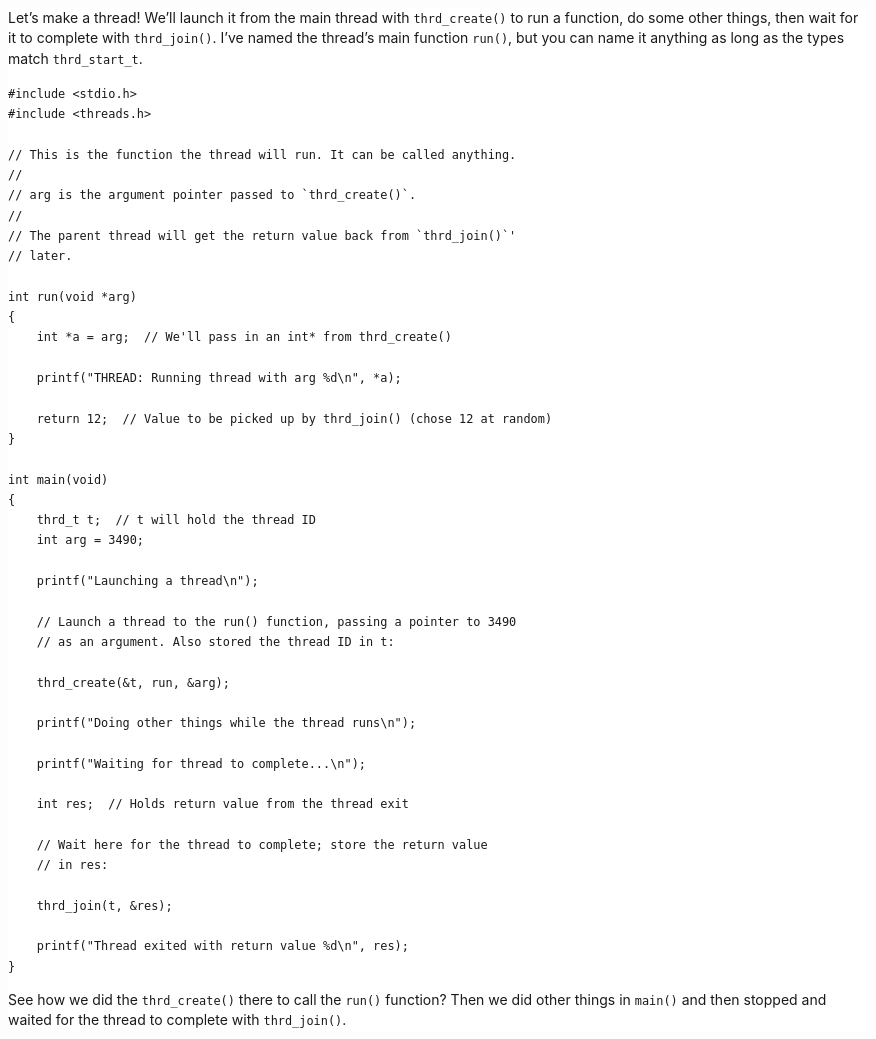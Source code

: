 Let’s make a thread! We’ll launch it from the main thread with `thrd_create()` to run a function, do some other things, then wait for it to complete with `thrd_join()`. I’ve named the thread’s main function `run()`, but you can name it anything as long as the types match `thrd_start_t`.

```
#include <stdio.h>
#include <threads.h>

// This is the function the thread will run. It can be called anything.
//
// arg is the argument pointer passed to `thrd_create()`.
//
// The parent thread will get the return value back from `thrd_join()`'
// later.

int run(void *arg)
{
    int *a = arg;  // We'll pass in an int* from thrd_create()

    printf("THREAD: Running thread with arg %d\n", *a);

    return 12;  // Value to be picked up by thrd_join() (chose 12 at random)
}

int main(void)
{
    thrd_t t;  // t will hold the thread ID
    int arg = 3490;

    printf("Launching a thread\n");

    // Launch a thread to the run() function, passing a pointer to 3490
    // as an argument. Also stored the thread ID in t:

    thrd_create(&t, run, &arg);

    printf("Doing other things while the thread runs\n");

    printf("Waiting for thread to complete...\n");

    int res;  // Holds return value from the thread exit

    // Wait here for the thread to complete; store the return value
    // in res:

    thrd_join(t, &res);

    printf("Thread exited with return value %d\n", res);
}
```

See how we did the `thrd_create()` there to call the `run()` function? Then we did other things in `main()` and then stopped and waited for the thread to complete with `thrd_join()`.
